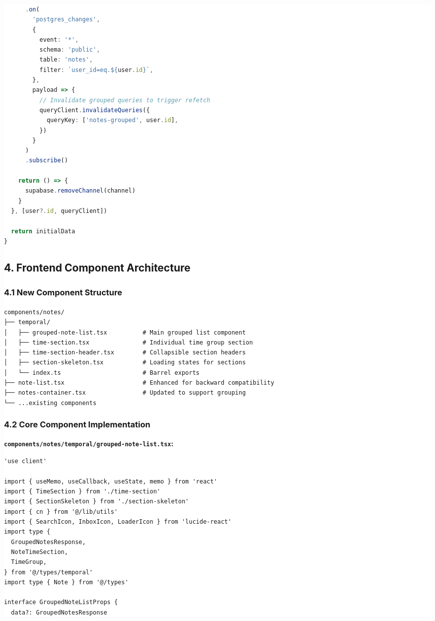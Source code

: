 ```typescript
      .on(
        'postgres_changes',
        {
          event: '*',
          schema: 'public',
          table: 'notes',
          filter: `user_id=eq.${user.id}`,
        },
        payload => {
          // Invalidate grouped queries to trigger refetch
          queryClient.invalidateQueries({
            queryKey: ['notes-grouped', user.id],
          })
        }
      )
      .subscribe()

    return () => {
      supabase.removeChannel(channel)
    }
  }, [user?.id, queryClient])

  return initialData
}
```

## 4. Frontend Component Architecture

### 4.1 New Component Structure

```
components/notes/
├── temporal/
│   ├── grouped-note-list.tsx          # Main grouped list component
│   ├── time-section.tsx               # Individual time group section
│   ├── time-section-header.tsx        # Collapsible section headers
│   ├── section-skeleton.tsx           # Loading states for sections
│   └── index.ts                       # Barrel exports
├── note-list.tsx                      # Enhanced for backward compatibility
├── notes-container.tsx                # Updated to support grouping
└── ...existing components
```

### 4.2 Core Component Implementation

**`components/notes/temporal/grouped-note-list.tsx`:**

```tsx
'use client'

import { useMemo, useCallback, useState, memo } from 'react'
import { TimeSection } from './time-section'
import { SectionSkeleton } from './section-skeleton'
import { cn } from '@/lib/utils'
import { SearchIcon, InboxIcon, LoaderIcon } from 'lucide-react'
import type {
  GroupedNotesResponse,
  NoteTimeSection,
  TimeGroup,
} from '@/types/temporal'
import type { Note } from '@/types'

interface GroupedNoteListProps {
  data?: GroupedNotesResponse
```
